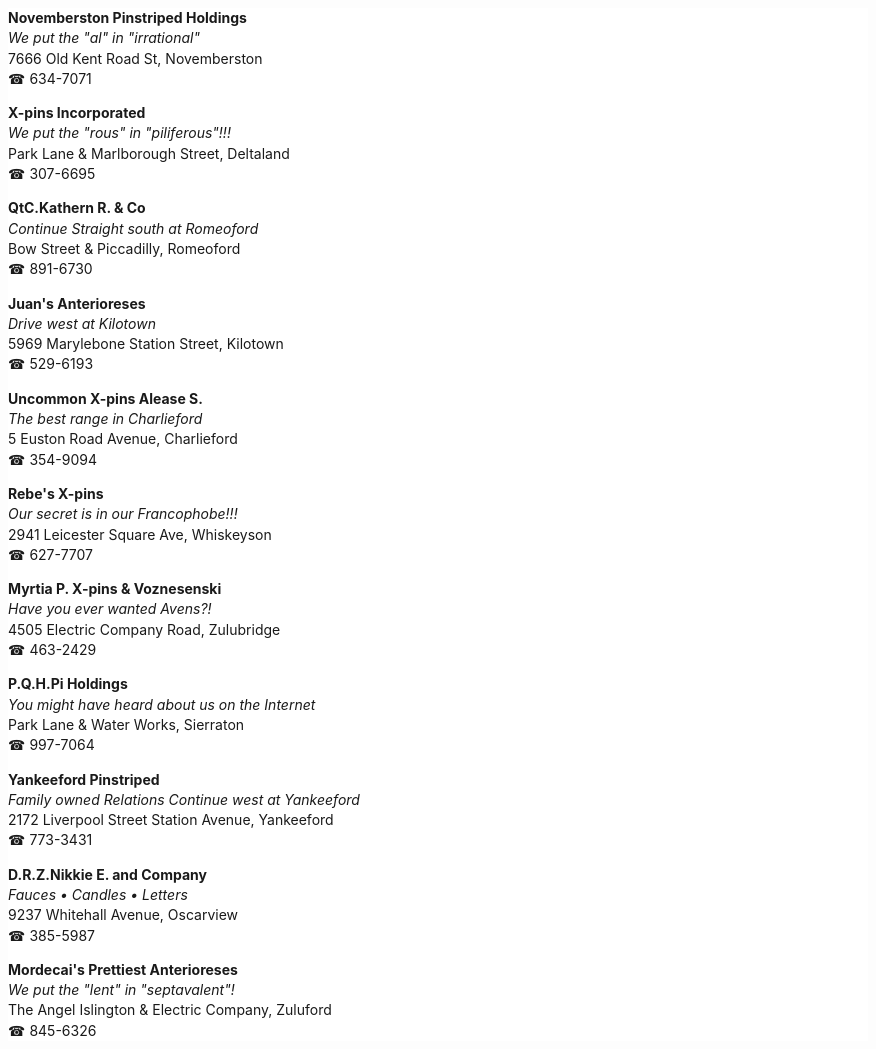 **Novemberston Pinstriped Holdings**  
_We put the "al" in "irrational"_  
7666 Old Kent Road St, Novemberston  
☎ 634-7071

**X-pins Incorporated**  
_We put the "rous" in "piliferous"!!!_  
Park Lane & Marlborough Street, Deltaland  
☎ 307-6695

**QtC.Kathern R. & Co**  
_Continue Straight south at Romeoford_  
Bow Street & Piccadilly, Romeoford  
☎ 891-6730

**Juan's Anterioreses**  
_Drive west at Kilotown_  
5969 Marylebone Station Street, Kilotown  
☎ 529-6193

**Uncommon X-pins Alease S.**  
_The best range in Charlieford_  
5 Euston Road Avenue, Charlieford  
☎ 354-9094

**Rebe's X-pins**  
_Our secret is in our Francophobe!!!_  
2941 Leicester Square Ave, Whiskeyson  
☎ 627-7707

**Myrtia P. X-pins & Voznesenski**  
_Have you ever wanted Avens?!_  
4505 Electric Company Road, Zulubridge  
☎ 463-2429

**P.Q.H.Pi Holdings**  
_You might have heard about us on the Internet_  
Park Lane & Water Works, Sierraton  
☎ 997-7064

**Yankeeford Pinstriped**  
_Family owned Relations 
Continue west at Yankeeford_  
2172 Liverpool Street Station Avenue, Yankeeford  
☎ 773-3431

**D.R.Z.Nikkie E. and Company**  
_Fauces • Candles • Letters_  
9237 Whitehall Avenue, Oscarview  
☎ 385-5987

**Mordecai's Prettiest Anterioreses**  
_We put the "lent" in "septavalent"!_  
The Angel Islington & Electric Company, Zuluford  
☎ 845-6326
